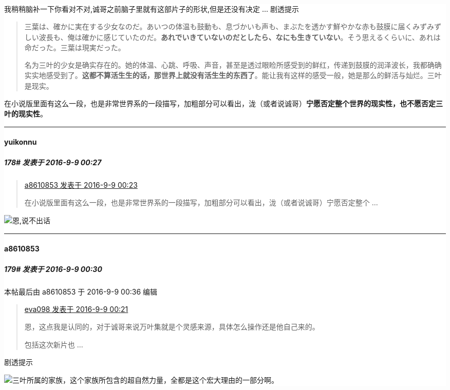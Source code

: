 我稍稍脑补一下你看对不对,诚哥之前脑子里就有这部片子的形状,但是还没有决定 ...</blockquote>
剧透提示


<blockquote>三葉は、確かに実在する少女なのだ。あいつの体温も鼓動も、息づかいも声も、まぶたを透かす鮮やかな赤も鼓膜に届くみずみずしい波長も、俺は確かに感じていたのだ。<strong>あれでいきていないのだとしたら、なにも生きていない</strong>。そう思えるくらいに、あれは命だった。三葉は現実だった。

名为三叶的少女是确实存在的。她的体温、心跳、呼吸、声音，甚至是透过眼睑所感受到的鲜红，传递到鼓膜的润泽波长，我都确确实实地感受到了。<strong>这都不算活生生的话，那世界上就没有活生生的东西了</strong>。能让我有这样的感受一般，她是那么的鲜活与灿烂。三叶是现实。</blockquote>
在小说版里面有这么一段，也是非常世界系的一段描写，加粗部分可以看出，泷（或者说诚哥）<strong>宁愿否定整个世界的现实性，也不愿否定三叶的现实性</strong>。







-----

####  yuikonnu  
##### 178#       发表于 2016-9-9 00:27



<blockquote><a href="httphttps://bbs.saraba1st.com/2b/forum.php?mod=redirect&amp;goto=findpost&amp;pid=33524339&amp;ptid=1296766" target="_blank">a8610853 发表于 2016-9-9 00:23</a>

在小说版里面有这么一段，也是非常世界系的一段描写，加粗部分可以看出，泷（或者说诚哥）宁愿否定整个 ...</blockquote>
<img src="https://static.saraba1st.com/image/smiley/flash/136.gif" referrerpolicy="no-referrer">恩,说不出话







-----

####  a8610853  
##### 179#       发表于 2016-9-9 00:30



 本帖最后由 a8610853 于 2016-9-9 00:36 编辑 
<blockquote><a href="httphttps://bbs.saraba1st.com/2b/forum.php?mod=redirect&amp;goto=findpost&amp;pid=33524331&amp;ptid=1296766" target="_blank">eva098 发表于 2016-9-9 00:21</a>

恩，这点我是认同的，对于诚哥来说万叶集就是个灵感来源，具体怎么操作还是他自己来的。

包括这次新片也 ...</blockquote>
剧透提示







<img src="https://static.saraba1st.com/image/smiley/face/06.gif" referrerpolicy="no-referrer">三叶所属的家族，这个家族所包含的超自然力量，全都是这个宏大理由的一部分啊。
